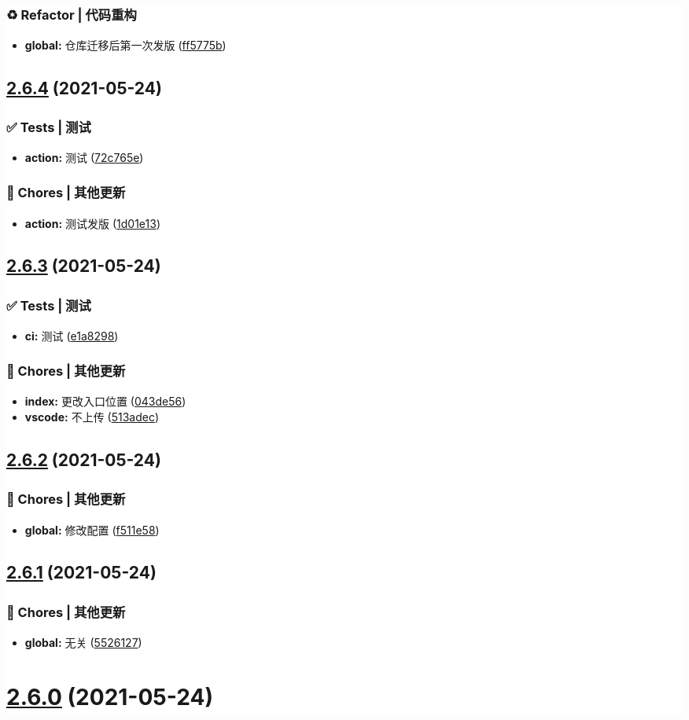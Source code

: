 
### ♻ Refactor | 代码重构

* **global:** 仓库迁移后第一次发版 ([ff5775b](https://github.com/Awen-hub/bd-utils/commit/ff5775b))

## [2.6.4](https://github.com/Awen-hub/utils/compare/v2.6.3...v2.6.4) (2021-05-24)


### ✅ Tests | 测试

* **action:** 测试 ([72c765e](https://github.com/Awen-hub/utils/commit/72c765e))


### 🎫 Chores | 其他更新

* **action:** 测试发版 ([1d01e13](https://github.com/Awen-hub/utils/commit/1d01e13))

## [2.6.3](https://github.com/Awen-hub/utils/compare/v2.6.2...v2.6.3) (2021-05-24)


### ✅ Tests | 测试

* **ci:** 测试 ([e1a8298](https://github.com/Awen-hub/utils/commit/e1a8298))


### 🎫 Chores | 其他更新

* **index:** 更改入口位置 ([043de56](https://github.com/Awen-hub/utils/commit/043de56))
* **vscode:** 不上传 ([513adec](https://github.com/Awen-hub/utils/commit/513adec))

## [2.6.2](https://github.com/Awen-hub/utils/compare/v2.6.1...v2.6.2) (2021-05-24)


### 🎫 Chores | 其他更新

* **global:** 修改配置 ([f511e58](https://github.com/Awen-hub/utils/commit/f511e58))

## [2.6.1](https://github.com/Awen-hub/utils/compare/v2.6.0...v2.6.1) (2021-05-24)


### 🎫 Chores | 其他更新

* **global:** 无关 ([5526127](https://github.com/Awen-hub/utils/commit/5526127))

# [2.6.0](https://github.com/Awen-hub/utils/compare/v2.5.0...v2.6.0) (2021-05-24)

